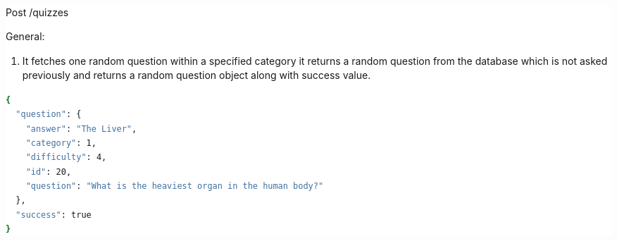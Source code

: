 
Post /quizzes

General:
1. It fetches one random question within a specified category
it returns a random question from the database which is not
asked previously and returns a random question object along with
success value.
```bash
{
  "question": {
    "answer": "The Liver", 
    "category": 1, 
    "difficulty": 4, 
    "id": 20, 
    "question": "What is the heaviest organ in the human body?"
  }, 
  "success": true
}
```
